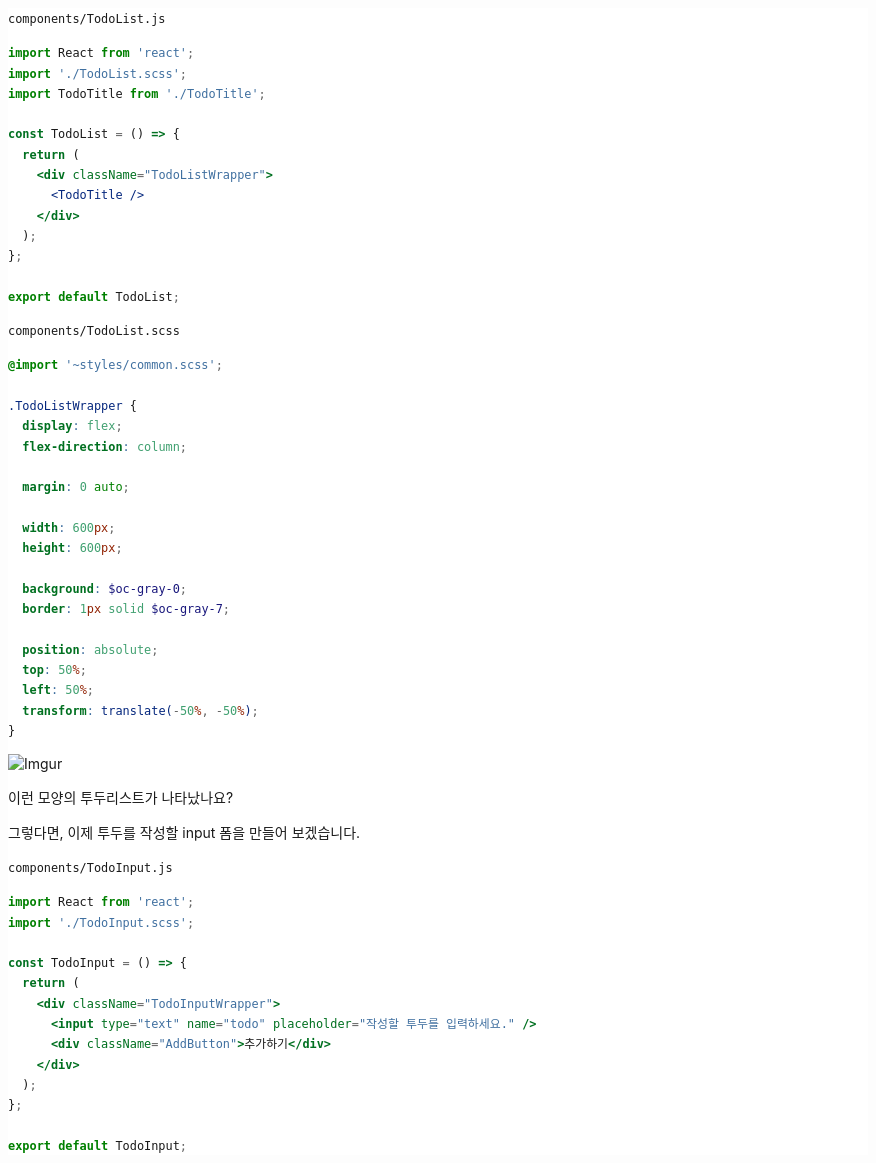 `components/TodoList.js`

```jsx
import React from 'react';
import './TodoList.scss';
import TodoTitle from './TodoTitle';

const TodoList = () => {
  return (
    <div className="TodoListWrapper">
      <TodoTitle />
    </div>
  );
};

export default TodoList;
```

`components/TodoList.scss`

```scss
@import '~styles/common.scss';

.TodoListWrapper {
  display: flex;
  flex-direction: column;

  margin: 0 auto;

  width: 600px;
  height: 600px;

  background: $oc-gray-0;
  border: 1px solid $oc-gray-7;

  position: absolute;
  top: 50%;
  left: 50%;
  transform: translate(-50%, -50%);
}
```

![Imgur](https://i.imgur.com/RFP9FOw.png)

이런 모양의 투두리스트가 나타났나요?

그렇다면, 이제 투두를 작성할 input 폼을 만들어 보겠습니다.

`components/TodoInput.js`

```jsx
import React from 'react';
import './TodoInput.scss';

const TodoInput = () => {
  return (
    <div className="TodoInputWrapper">
      <input type="text" name="todo" placeholder="작성할 투두를 입력하세요." />
      <div className="AddButton">추가하기</div>
    </div>
  );
};

export default TodoInput;
```
